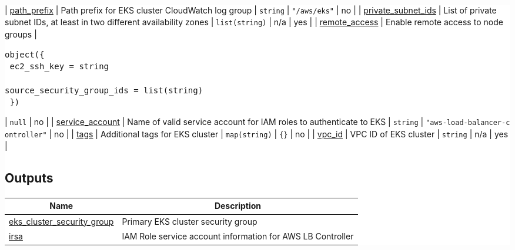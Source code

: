 | <a name="input_path_prefix"></a> [path\_prefix](#input\_path\_prefix) | Path prefix for EKS cluster CloudWatch log group | `string` | `"/aws/eks"` | no |
| <a name="input_private_subnet_ids"></a> [private\_subnet\_ids](#input\_private\_subnet\_ids) | List of private subnet IDs, at least in two different availability zones | `list(string)` | n/a | yes |
| <a name="input_remote_access"></a> [remote\_access](#input\_remote\_access) | Enable remote access to node groups | <pre>object({<br>    ec2_ssh_key               = string<br>    source_security_group_ids = list(string)<br>  })</pre> | `null` | no |
| <a name="input_service_account"></a> [service\_account](#input\_service\_account) | Name of valid service account for IAM roles to authenticate to EKS | `string` | `"aws-load-balancer-controller"` | no |
| <a name="input_tags"></a> [tags](#input\_tags) | Additional tags for EKS cluster | `map(string)` | `{}` | no |
| <a name="input_vpc_id"></a> [vpc\_id](#input\_vpc\_id) | VPC ID of EKS cluster | `string` | n/a | yes |

## Outputs

| Name | Description |
|------|-------------|
| <a name="output_eks_cluster_security_group"></a> [eks\_cluster\_security\_group](#output\_eks\_cluster\_security\_group) | Primary EKS cluster security group |
| <a name="output_irsa"></a> [irsa](#output\_irsa) | IAM Role service account information for AWS LB Controller |
